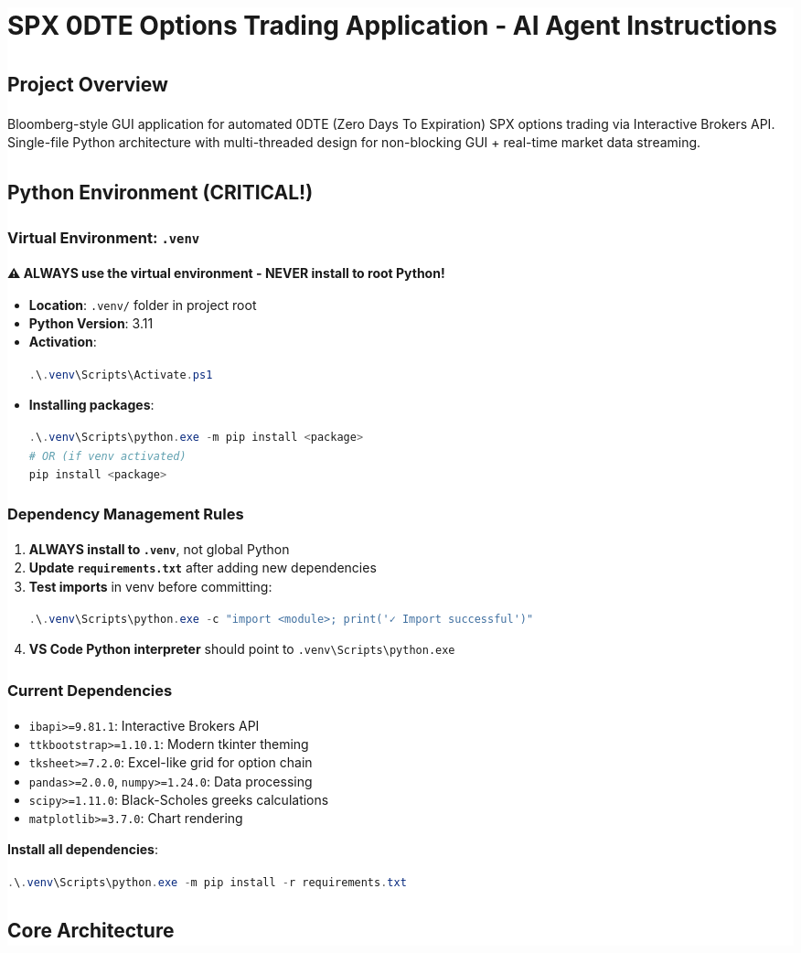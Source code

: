 # SPX 0DTE Options Trading Application - AI Agent Instructions

## Project Overview
Bloomberg-style GUI application for automated 0DTE (Zero Days To Expiration) SPX options trading via Interactive Brokers API. Single-file Python architecture with multi-threaded design for non-blocking GUI + real-time market data streaming.

## Python Environment (CRITICAL!)

### Virtual Environment: `.venv`
**⚠️ ALWAYS use the virtual environment - NEVER install to root Python!**

- **Location**: `.venv/` folder in project root
- **Python Version**: 3.11
- **Activation**: 
  ```powershell
  .\.venv\Scripts\Activate.ps1
  ```
- **Installing packages**: 
  ```powershell
  .\.venv\Scripts\python.exe -m pip install <package>
  # OR (if venv activated)
  pip install <package>
  ```

### Dependency Management Rules
1. **ALWAYS install to `.venv`**, not global Python
2. **Update `requirements.txt`** after adding new dependencies
3. **Test imports** in venv before committing:
   ```powershell
   .\.venv\Scripts\python.exe -c "import <module>; print('✓ Import successful')"
   ```
4. **VS Code Python interpreter** should point to `.venv\Scripts\python.exe`

### Current Dependencies
- `ibapi>=9.81.1`: Interactive Brokers API
- `ttkbootstrap>=1.10.1`: Modern tkinter theming
- `tksheet>=7.2.0`: Excel-like grid for option chain
- `pandas>=2.0.0`, `numpy>=1.24.0`: Data processing
- `scipy>=1.11.0`: Black-Scholes greeks calculations
- `matplotlib>=3.7.0`: Chart rendering

**Install all dependencies**: 
```powershell
.\.venv\Scripts\python.exe -m pip install -r requirements.txt
```

## Core Architecture
